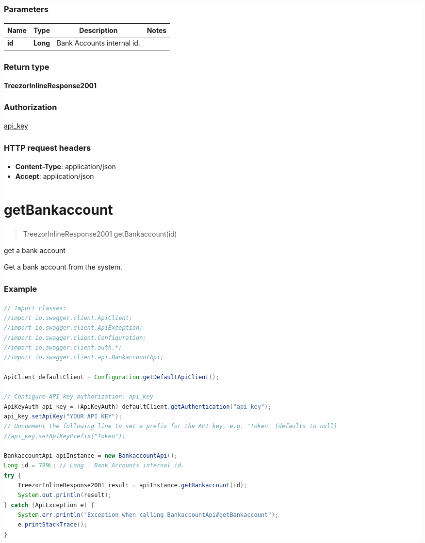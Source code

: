 ### Parameters

Name | Type | Description  | Notes
------------- | ------------- | ------------- | -------------
 **id** | **Long**| Bank Accounts internal id. |

### Return type

[**TreezorInlineResponse2001**](TreezorInlineResponse2001.md)

### Authorization

[api_key](../README.md#api_key)

### HTTP request headers

 - **Content-Type**: application/json
 - **Accept**: application/json

<a name="getBankaccount"></a>
# **getBankaccount**
> TreezorInlineResponse2001 getBankaccount(id)

get a bank account

Get a bank account from the system.

### Example
```java
// Import classes:
//import io.swagger.client.ApiClient;
//import io.swagger.client.ApiException;
//import io.swagger.client.Configuration;
//import io.swagger.client.auth.*;
//import io.swagger.client.api.BankaccountApi;

ApiClient defaultClient = Configuration.getDefaultApiClient();

// Configure API key authorization: api_key
ApiKeyAuth api_key = (ApiKeyAuth) defaultClient.getAuthentication("api_key");
api_key.setApiKey("YOUR API KEY");
// Uncomment the following line to set a prefix for the API key, e.g. "Token" (defaults to null)
//api_key.setApiKeyPrefix("Token");

BankaccountApi apiInstance = new BankaccountApi();
Long id = 789L; // Long | Bank Accounts internal id.
try {
    TreezorInlineResponse2001 result = apiInstance.getBankaccount(id);
    System.out.println(result);
} catch (ApiException e) {
    System.err.println("Exception when calling BankaccountApi#getBankaccount");
    e.printStackTrace();
}
```
